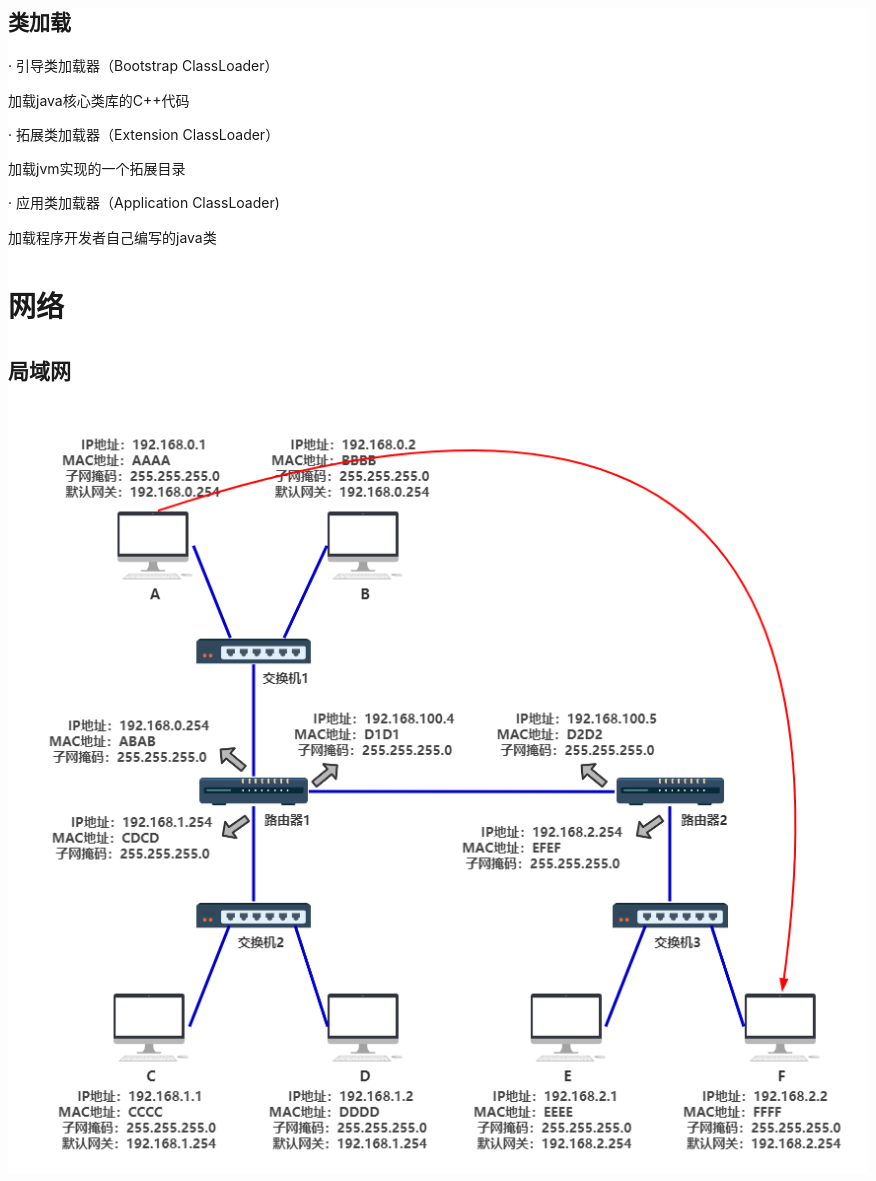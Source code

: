 ## 类加载

·     引导类加载器（Bootstrap ClassLoader）

加载java核心类库的C++代码

·     拓展类加载器（Extension ClassLoader）

加载jvm实现的一个拓展目录

·     应用类加载器（Application ClassLoader)

加载程序开发者自己编写的java类

# 网络

## 局域网

![image-20210331134030491](https://raw.githubusercontent.com/li-yuyu/blog/master/img/image-20210331134030491.png)
